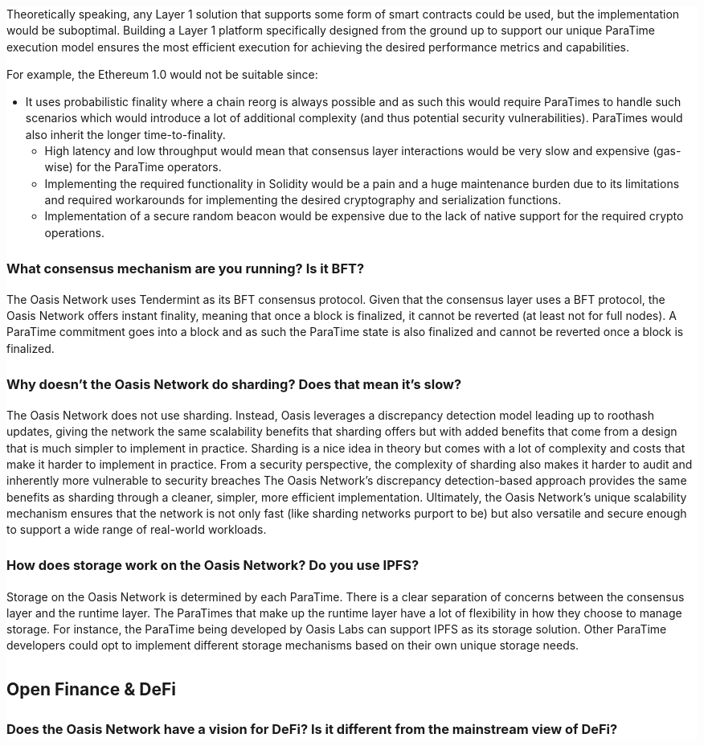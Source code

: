 Theoretically speaking, any Layer 1 solution that supports some form of smart contracts could be used, but the implementation would be suboptimal. Building a Layer 1 platform specifically designed from the ground up to support our unique ParaTime execution model ensures the most efficient execution for achieving the desired performance metrics and capabilities.

For example, the Ethereum 1.0 would not be suitable since:

* It uses probabilistic finality where a chain reorg is always possible and as such this would require ParaTimes to handle such scenarios which would introduce a lot of additional complexity \(and thus potential security vulnerabilities\). ParaTimes would also inherit the longer time-to-finality.
  * High latency and low throughput would mean that consensus layer interactions would be very slow and expensive \(gas-wise\) for the ParaTime operators.
  * Implementing the required functionality in Solidity would be a pain and a huge maintenance burden due to its limitations and required workarounds for implementing the desired cryptography and serialization functions.
  * Implementation of a secure random beacon would be expensive due to the lack of native support for the required crypto operations.

### **What consensus mechanism are you running? Is it BFT?**

The Oasis Network uses Tendermint as its BFT consensus protocol. Given that the consensus layer uses a BFT protocol, the Oasis Network offers instant finality, meaning that once a block is finalized, it cannot be reverted \(at least not for full nodes\). A ParaTime commitment goes into a block and as such the ParaTime state is also finalized and cannot be reverted once a block is finalized.

### **Why doesn’t the Oasis Network do sharding? Does that mean it’s slow?** 

The Oasis Network does not use sharding. Instead, Oasis leverages a discrepancy detection model leading up to roothash updates, giving the network the same scalability benefits that sharding offers but with added benefits that come from a design that is much simpler to implement in practice. Sharding is a nice idea in theory but comes with a lot of complexity and costs that make it harder to implement in practice. From a security perspective, the complexity of sharding also makes it harder to audit and inherently more vulnerable to security breaches The Oasis Network’s discrepancy detection-based approach provides the same benefits as sharding through a cleaner, simpler, more efficient implementation. Ultimately, the Oasis Network’s unique scalability mechanism ensures that the network is not only fast \(like sharding networks purport to be\) but also versatile and secure enough to support a wide range of real-world workloads.

### **How does storage work on the Oasis Network? Do you use IPFS?**

Storage on the Oasis Network is determined by each ParaTime. There is a clear separation of concerns between the consensus layer and the runtime layer. The ParaTimes that make up the runtime layer have a lot of flexibility in how they choose to manage storage. For instance, the ParaTime being developed by Oasis Labs can support IPFS as its storage solution. Other ParaTime developers could opt to implement different storage mechanisms based on their own unique storage needs.

## **Open Finance & DeFi**

### **Does the Oasis Network have a vision for DeFi? Is it different from the mainstream view of DeFi?**
